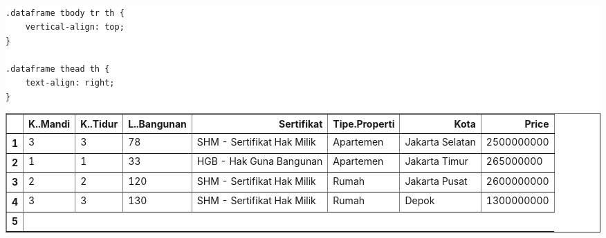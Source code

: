     .dataframe tbody tr th {
        vertical-align: top;
    }

    .dataframe thead th {
        text-align: right;
    }
</style>
<table border="1" class="dataframe">
  <thead>
    <tr style="text-align: right;">
      <th></th>
      <th>K..Mandi</th>
      <th>K..Tidur</th>
      <th>L..Bangunan</th>
      <th>Sertifikat</th>
      <th>Tipe.Properti</th>
      <th>Kota</th>
      <th>Price</th>
    </tr>
  </thead>
  <tbody>
    <tr>
      <th>1</th>
      <td>3</td>
      <td>3</td>
      <td>78</td>
      <td>SHM - Sertifikat Hak Milik</td>
      <td>Apartemen</td>
      <td>Jakarta Selatan</td>
      <td>2500000000</td>
    </tr>
    <tr>
      <th>2</th>
      <td>1</td>
      <td>1</td>
      <td>33</td>
      <td>HGB - Hak Guna Bangunan</td>
      <td>Apartemen</td>
      <td>Jakarta Timur</td>
      <td>265000000</td>
    </tr>
    <tr>
      <th>3</th>
      <td>2</td>
      <td>2</td>
      <td>120</td>
      <td>SHM - Sertifikat Hak Milik</td>
      <td>Rumah</td>
      <td>Jakarta Pusat</td>
      <td>2600000000</td>
    </tr>
    <tr>
      <th>4</th>
      <td>3</td>
      <td>3</td>
      <td>130</td>
      <td>SHM - Sertifikat Hak Milik</td>
      <td>Rumah</td>
      <td>Depok</td>
      <td>1300000000</td>
    </tr>
    <tr>
      <th>5</th>